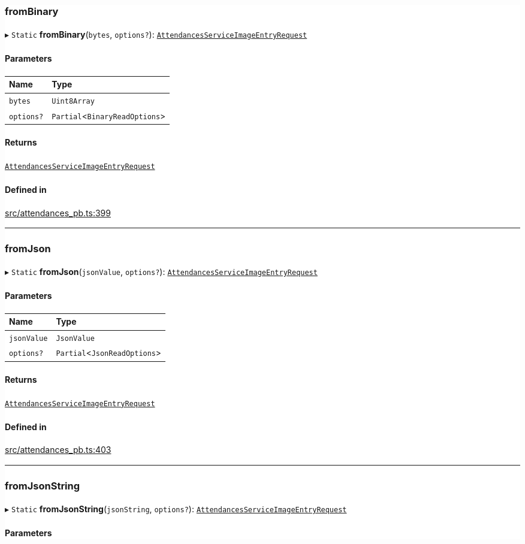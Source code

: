 ### fromBinary

▸ `Static` **fromBinary**(`bytes`, `options?`): [`AttendancesServiceImageEntryRequest`](AttendancesServiceImageEntryRequest.md)

#### Parameters

| Name | Type |
| :------ | :------ |
| `bytes` | `Uint8Array` |
| `options?` | `Partial`<`BinaryReadOptions`\> |

#### Returns

[`AttendancesServiceImageEntryRequest`](AttendancesServiceImageEntryRequest.md)

#### Defined in

[src/attendances_pb.ts:399](https://github.com/Unaxiom/genesis-ts-sdk/blob/a265138/src/attendances_pb.ts#L399)

___

### fromJson

▸ `Static` **fromJson**(`jsonValue`, `options?`): [`AttendancesServiceImageEntryRequest`](AttendancesServiceImageEntryRequest.md)

#### Parameters

| Name | Type |
| :------ | :------ |
| `jsonValue` | `JsonValue` |
| `options?` | `Partial`<`JsonReadOptions`\> |

#### Returns

[`AttendancesServiceImageEntryRequest`](AttendancesServiceImageEntryRequest.md)

#### Defined in

[src/attendances_pb.ts:403](https://github.com/Unaxiom/genesis-ts-sdk/blob/a265138/src/attendances_pb.ts#L403)

___

### fromJsonString

▸ `Static` **fromJsonString**(`jsonString`, `options?`): [`AttendancesServiceImageEntryRequest`](AttendancesServiceImageEntryRequest.md)

#### Parameters
